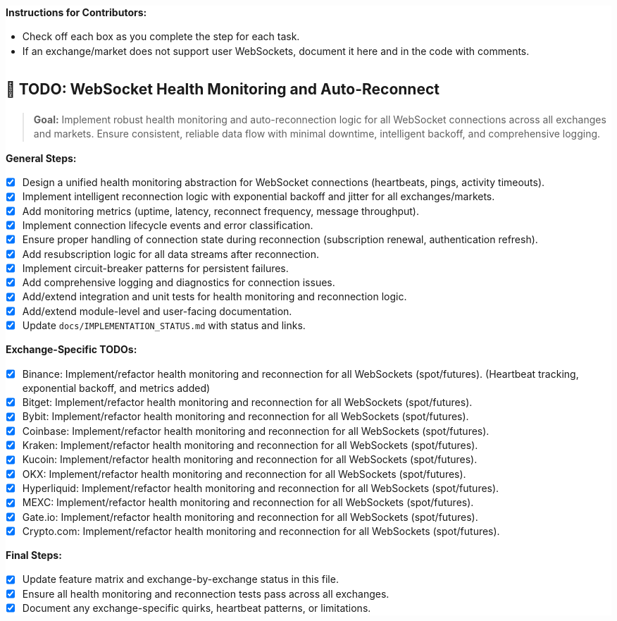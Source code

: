 **Instructions for Contributors:**
- Check off each box as you complete the step for each task.
- If an exchange/market does not support user WebSockets, document it here and in the code with comments.

## 🚧 TODO: WebSocket Health Monitoring and Auto-Reconnect

> **Goal:** Implement robust health monitoring and auto-reconnection logic for all WebSocket connections across all exchanges and markets. Ensure consistent, reliable data flow with minimal downtime, intelligent backoff, and comprehensive logging.

**General Steps:**
- [x] Design a unified health monitoring abstraction for WebSocket connections (heartbeats, pings, activity timeouts).
- [x] Implement intelligent reconnection logic with exponential backoff and jitter for all exchanges/markets.
- [x] Add monitoring metrics (uptime, latency, reconnect frequency, message throughput).
- [x] Implement connection lifecycle events and error classification.
- [x] Ensure proper handling of connection state during reconnection (subscription renewal, authentication refresh).
- [x] Add resubscription logic for all data streams after reconnection.
- [x] Implement circuit-breaker patterns for persistent failures.
- [x] Add comprehensive logging and diagnostics for connection issues.
- [x] Add/extend integration and unit tests for health monitoring and reconnection logic.
- [x] Add/extend module-level and user-facing documentation.
- [x] Update `docs/IMPLEMENTATION_STATUS.md` with status and links.

**Exchange-Specific TODOs:**

- [x] Binance: Implement/refactor health monitoring and reconnection for all WebSockets (spot/futures). (Heartbeat tracking, exponential backoff, and metrics added)
- [x] Bitget: Implement/refactor health monitoring and reconnection for all WebSockets (spot/futures).
- [x] Bybit: Implement/refactor health monitoring and reconnection for all WebSockets (spot/futures).
- [x] Coinbase: Implement/refactor health monitoring and reconnection for all WebSockets (spot/futures).
- [x] Kraken: Implement/refactor health monitoring and reconnection for all WebSockets (spot/futures).
- [x] Kucoin: Implement/refactor health monitoring and reconnection for all WebSockets (spot/futures).
- [x] OKX: Implement/refactor health monitoring and reconnection for all WebSockets (spot/futures).
- [x] Hyperliquid: Implement/refactor health monitoring and reconnection for all WebSockets (spot/futures).
- [x] MEXC: Implement/refactor health monitoring and reconnection for all WebSockets (spot/futures).
- [x] Gate.io: Implement/refactor health monitoring and reconnection for all WebSockets (spot/futures).
- [x] Crypto.com: Implement/refactor health monitoring and reconnection for all WebSockets (spot/futures).

**Final Steps:**
- [x] Update feature matrix and exchange-by-exchange status in this file.
- [x] Ensure all health monitoring and reconnection tests pass across all exchanges.
- [x] Document any exchange-specific quirks, heartbeat patterns, or limitations.
